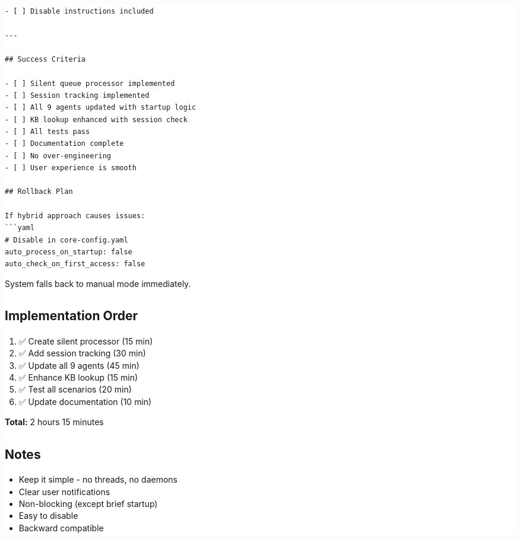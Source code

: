 ```
- [ ] Disable instructions included

---

## Success Criteria

- [ ] Silent queue processor implemented
- [ ] Session tracking implemented
- [ ] All 9 agents updated with startup logic
- [ ] KB lookup enhanced with session check
- [ ] All tests pass
- [ ] Documentation complete
- [ ] No over-engineering
- [ ] User experience is smooth

## Rollback Plan

If hybrid approach causes issues:
```yaml
# Disable in core-config.yaml
auto_process_on_startup: false
auto_check_on_first_access: false
```

System falls back to manual mode immediately.

## Implementation Order

1. ✅ Create silent processor (15 min)
2. ✅ Add session tracking (30 min)
3. ✅ Update all 9 agents (45 min)
4. ✅ Enhance KB lookup (15 min)
5. ✅ Test all scenarios (20 min)
6. ✅ Update documentation (10 min)

**Total:** 2 hours 15 minutes

## Notes

- Keep it simple - no threads, no daemons
- Clear user notifications
- Non-blocking (except brief startup)
- Easy to disable
- Backward compatible

